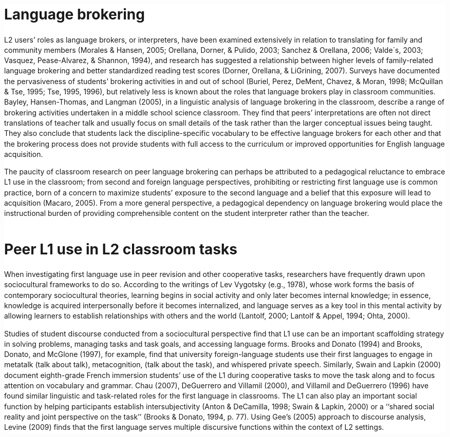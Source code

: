 # Language brokering

L2 users’ roles as language brokers, or interpreters, have been examined extensively in relation to translating for family and community members (Morales & Hansen, 2005; Orellana, Dorner, & Pulido, 2003; Sanchez & Orellana, 2006; Valde´s, 2003; Vasquez, Pease-Alvarez, & Shannon, 1994), and research has suggested a relationship between higher levels of family-related language brokering and better standardized reading test scores (Dorner, Orellana, & LiGrining, 2007). Surveys have documented the pervasiveness of students’ brokering activities in and out of school (Buriel, Perez, DeMent, Chavez, & Moran, 1998; McQuillan & Tse, 1995; Tse, 1995, 1996), but relatively less is known about the roles that language brokers play in classroom communities. Bayley, Hansen-Thomas, and Langman (2005), in a linguistic analysis of language brokering in the classroom, describe a range of brokering activities undertaken in a middle school science classroom. They find that peers’ interpretations are often not direct translations of teacher talk and usually focus on small details of the task rather than the larger conceptual issues being taught. They also conclude that students lack the discipline-specific vocabulary to be effective language brokers for each other and that the brokering process does not provide students with full access to the curriculum or improved opportunities for English language acquisition.

The paucity of classroom research on peer language brokering can perhaps be attributed to a pedagogical reluctance to embrace L1 use in the classroom; from second and foreign language perspectives, prohibiting or restricting first language use is common practice, born of a concern to maximize students’ exposure to the second language and a belief that this exposure will lead to acquisition (Macaro, 2005). From a more general perspective, a pedagogical dependency on language brokering would place the instructional burden of providing comprehensible content on the student interpreter rather than the teacher.

# Peer L1 use in L2 classroom tasks

When investigating first language use in peer revision and other cooperative tasks, researchers have frequently drawn upon sociocultural frameworks to do so. According to the writings of Lev Vygotsky (e.g., 1978), whose work forms the basis of contemporary sociocultural theories, learning begins in social activity and only later becomes internal knowledge; in essence, knowledge is acquired interpersonally before it becomes internalized, and language serves as a key tool in this mental activity by allowing learners to establish relationships with others and the world (Lantolf, 2000; Lantolf & Appel, 1994; Ohta, 2000).

Studies of student discourse conducted from a sociocultural perspective find that L1 use can be an important scaffolding strategy in solving problems, managing tasks and task goals, and accessing language forms. Brooks and Donato (1994) and Brooks, Donato, and McGlone (1997), for example, find that university foreign-language students use their first languages to engage in metatalk (talk about talk), metacognition, (talk about the task), and whispered private speech. Similarly, Swain and Lapkin (2000) document eighth-grade French immersion students’ use of the L1 during cooperative tasks to move the task along and to focus attention on vocabulary and grammar. Chau (2007), DeGuerrero and Villamil (2000), and Villamil and DeGuerrero (1996) have found similar linguistic and task-related roles for the first language in classrooms. The L1 can also play an important social function by helping participants establish intersubjectivity (Anton & DeCamilla, 1998; Swain & Lapkin, 2000) or a ‘‘shared social reality and joint perspective on the task’’ (Brooks & Donato, 1994, p. 77). Using Gee’s (2005) approach to discourse analysis, Levine (2009) finds that the first language serves multiple discursive functions within the context of L2 settings.
